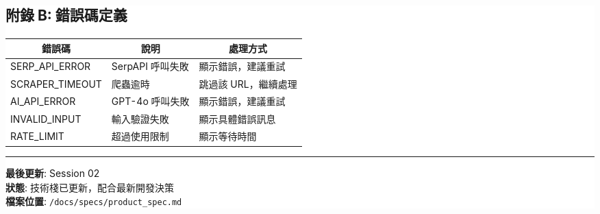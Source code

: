 ## 附錄 B: 錯誤碼定義

| 錯誤碼 | 說明 | 處理方式 |
|--------|------|----------|
| SERP_API_ERROR | SerpAPI 呼叫失敗 | 顯示錯誤，建議重試 |
| SCRAPER_TIMEOUT | 爬蟲逾時 | 跳過該 URL，繼續處理 |
| AI_API_ERROR | GPT-4o 呼叫失敗 | 顯示錯誤，建議重試 |
| INVALID_INPUT | 輸入驗證失敗 | 顯示具體錯誤訊息 |
| RATE_LIMIT | 超過使用限制 | 顯示等待時間 |

---
**最後更新**: Session 02  
**狀態**: 技術棧已更新，配合最新開發決策  
**檔案位置**: `/docs/specs/product_spec.md`